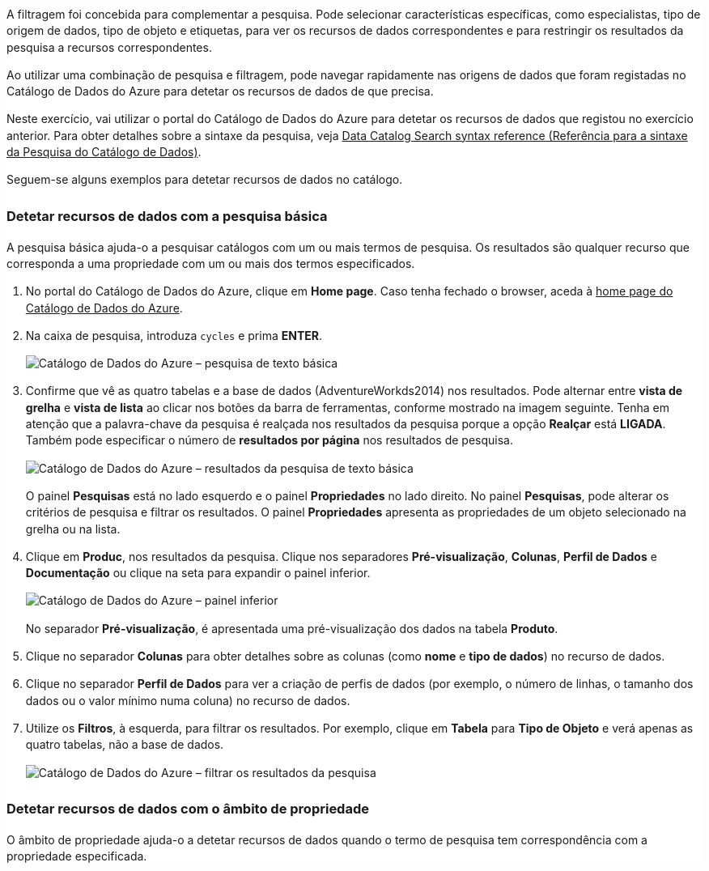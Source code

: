A filtragem foi concebida para complementar a pesquisa. Pode selecionar características específicas, como especialistas, tipo de origem de dados, tipo de objeto e etiquetas, para ver os recursos de dados correspondentes e para restringir os resultados da pesquisa a recursos correspondentes.

Ao utilizar uma combinação de pesquisa e filtragem, pode navegar rapidamente nas origens de dados que foram registadas no Catálogo de Dados do Azure para detetar os recursos de dados de que precisa.

Neste exercício, vai utilizar o portal do Catálogo de Dados do Azure para detetar os recursos de dados que registou no exercício anterior. Para obter detalhes sobre a sintaxe da pesquisa, veja [Data Catalog Search syntax reference (Referência para a sintaxe da Pesquisa do Catálogo de Dados)](https://msdn.microsoft.com/library/azure/mt267594.aspx).

Seguem-se alguns exemplos para detetar recursos de dados no catálogo.  

### <a name="discover-data-assets-with-basic-search"></a>Detetar recursos de dados com a pesquisa básica
A pesquisa básica ajuda-o a pesquisar catálogos com um ou mais termos de pesquisa. Os resultados são qualquer recurso que corresponda a uma propriedade com um ou mais dos termos especificados.

1. No portal do Catálogo de Dados do Azure, clique em **Home page**. Caso tenha fechado o browser, aceda à [home page do Catálogo de Dados do Azure](https://www.azuredatacatalog.com).
2. Na caixa de pesquisa, introduza `cycles` e prima **ENTER**.
   
    ![Catálogo de Dados do Azure – pesquisa de texto básica](media/data-catalog-get-started/data-catalog-basic-text-search.png)
3. Confirme que vê as quatro tabelas e a base de dados (AdventureWorkds2014) nos resultados. Pode alternar entre **vista de grelha** e **vista de lista** ao clicar nos botões da barra de ferramentas, conforme mostrado na imagem seguinte. Tenha em atenção que a palavra-chave da pesquisa é realçada nos resultados da pesquisa porque a opção **Realçar** está **LIGADA**. Também pode especificar o número de **resultados por página** nos resultados de pesquisa.
   
    ![Catálogo de Dados do Azure – resultados da pesquisa de texto básica](media/data-catalog-get-started/data-catalog-basic-text-search-results.png)
   
    O painel **Pesquisas** está no lado esquerdo e o painel **Propriedades** no lado direito. No painel **Pesquisas**, pode alterar os critérios de pesquisa e filtrar os resultados. O painel **Propriedades** apresenta as propriedades de um objeto selecionado na grelha ou na lista.
4. Clique em **Produc**, nos resultados da pesquisa. Clique nos separadores **Pré-visualização**, **Colunas**, **Perfil de Dados** e **Documentação** ou clique na seta para expandir o painel inferior.  
   
    ![Catálogo de Dados do Azure – painel inferior](media/data-catalog-get-started/data-catalog-data-asset-preview.png)
   
    No separador **Pré-visualização**, é apresentada uma pré-visualização dos dados na tabela **Produto**.  
5. Clique no separador **Colunas** para obter detalhes sobre as colunas (como **nome** e **tipo de dados**) no recurso de dados.
6. Clique no separador **Perfil de Dados** para ver a criação de perfis de dados (por exemplo, o número de linhas, o tamanho dos dados ou o valor mínimo numa coluna) no recurso de dados.
7. Utilize os **Filtros**, à esquerda, para filtrar os resultados. Por exemplo, clique em **Tabela** para **Tipo de Objeto** e verá apenas as quatro tabelas, não a base de dados.
   
    ![Catálogo de Dados do Azure – filtrar os resultados da pesquisa](media/data-catalog-get-started/data-catalog-filter-search-results.png)

### <a name="discover-data-assets-with-property-scoping"></a>Detetar recursos de dados com o âmbito de propriedade
O âmbito de propriedade ajuda-o a detetar recursos de dados quando o termo de pesquisa tem correspondência com a propriedade especificada.
